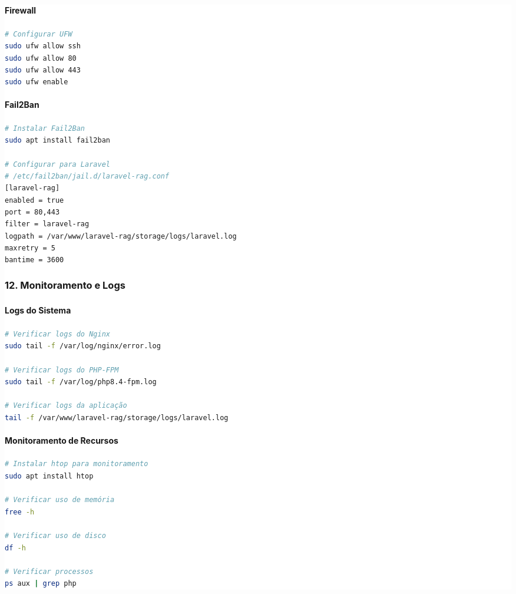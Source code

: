 #### **Firewall**
```bash
# Configurar UFW
sudo ufw allow ssh
sudo ufw allow 80
sudo ufw allow 443
sudo ufw enable
```

#### **Fail2Ban**
```bash
# Instalar Fail2Ban
sudo apt install fail2ban

# Configurar para Laravel
# /etc/fail2ban/jail.d/laravel-rag.conf
[laravel-rag]
enabled = true
port = 80,443
filter = laravel-rag
logpath = /var/www/laravel-rag/storage/logs/laravel.log
maxretry = 5
bantime = 3600
```

### **12. Monitoramento e Logs**

#### **Logs do Sistema**
```bash
# Verificar logs do Nginx
sudo tail -f /var/log/nginx/error.log

# Verificar logs do PHP-FPM
sudo tail -f /var/log/php8.4-fpm.log

# Verificar logs da aplicação
tail -f /var/www/laravel-rag/storage/logs/laravel.log
```

#### **Monitoramento de Recursos**
```bash
# Instalar htop para monitoramento
sudo apt install htop

# Verificar uso de memória
free -h

# Verificar uso de disco
df -h

# Verificar processos
ps aux | grep php
```
